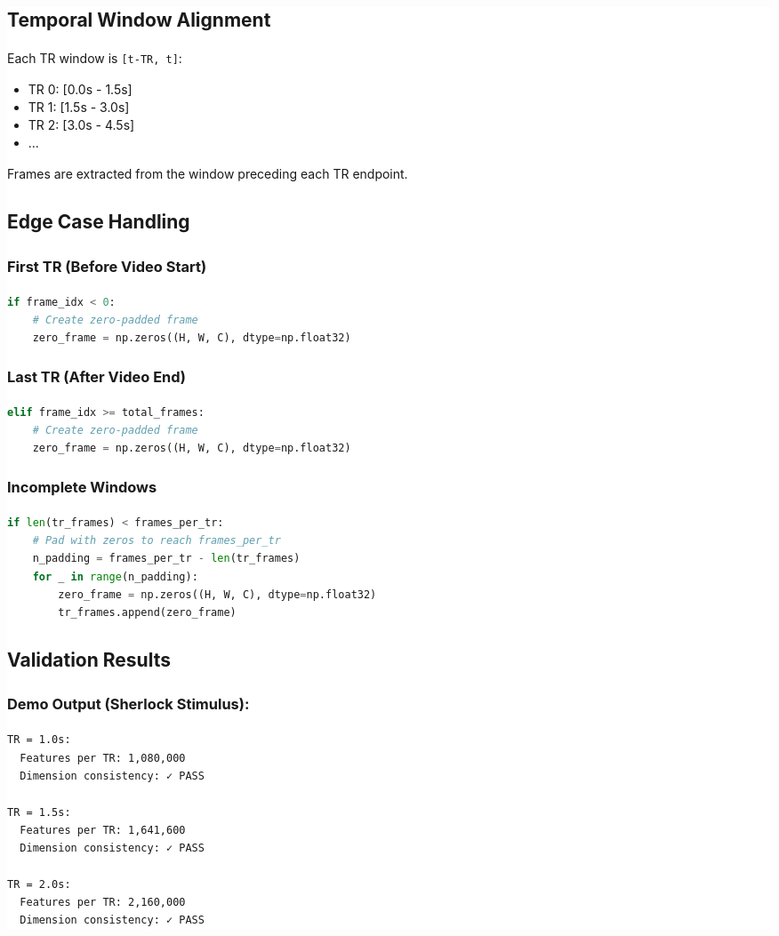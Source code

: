 ## Temporal Window Alignment

Each TR window is `[t-TR, t]`:
- TR 0: [0.0s - 1.5s]
- TR 1: [1.5s - 3.0s]
- TR 2: [3.0s - 4.5s]
- ...

Frames are extracted from the window preceding each TR endpoint.

## Edge Case Handling

### First TR (Before Video Start)
```python
if frame_idx < 0:
    # Create zero-padded frame
    zero_frame = np.zeros((H, W, C), dtype=np.float32)
```

### Last TR (After Video End)
```python
elif frame_idx >= total_frames:
    # Create zero-padded frame
    zero_frame = np.zeros((H, W, C), dtype=np.float32)
```

### Incomplete Windows
```python
if len(tr_frames) < frames_per_tr:
    # Pad with zeros to reach frames_per_tr
    n_padding = frames_per_tr - len(tr_frames)
    for _ in range(n_padding):
        zero_frame = np.zeros((H, W, C), dtype=np.float32)
        tr_frames.append(zero_frame)
```

## Validation Results

### Demo Output (Sherlock Stimulus):

```
TR = 1.0s:
  Features per TR: 1,080,000
  Dimension consistency: ✓ PASS

TR = 1.5s:
  Features per TR: 1,641,600
  Dimension consistency: ✓ PASS

TR = 2.0s:
  Features per TR: 2,160,000
  Dimension consistency: ✓ PASS
```
